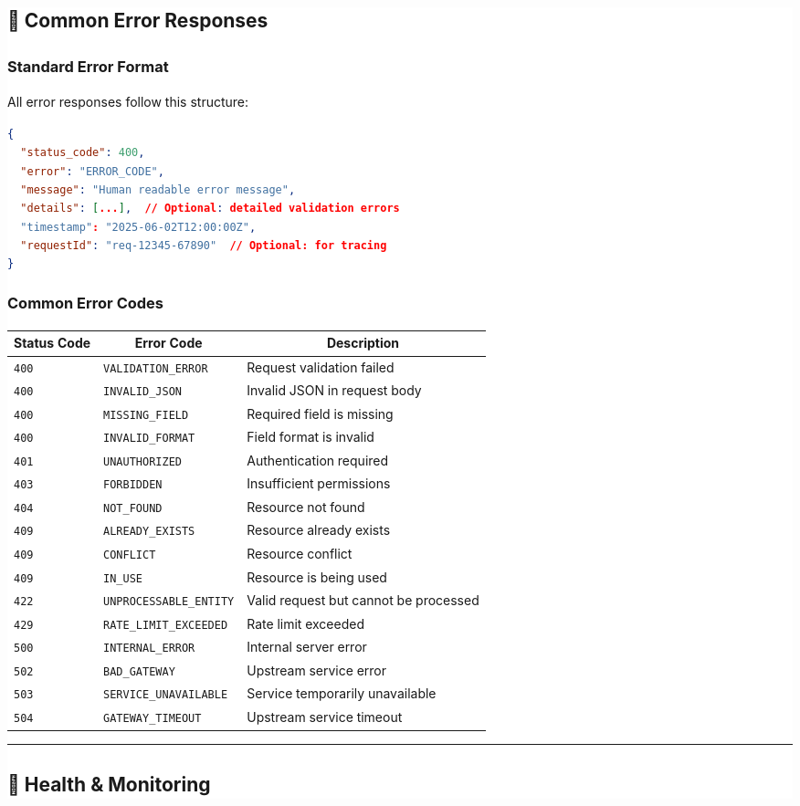 
## 🔄 **Common Error Responses**

### **Standard Error Format**
All error responses follow this structure:

```json
{
  "status_code": 400,
  "error": "ERROR_CODE",
  "message": "Human readable error message",
  "details": [...],  // Optional: detailed validation errors
  "timestamp": "2025-06-02T12:00:00Z",
  "requestId": "req-12345-67890"  // Optional: for tracing
}
```

### **Common Error Codes**

| Status Code | Error Code | Description |
|-------------|------------|-------------|
| `400` | `VALIDATION_ERROR` | Request validation failed |
| `400` | `INVALID_JSON` | Invalid JSON in request body |
| `400` | `MISSING_FIELD` | Required field is missing |
| `400` | `INVALID_FORMAT` | Field format is invalid |
| `401` | `UNAUTHORIZED` | Authentication required |
| `403` | `FORBIDDEN` | Insufficient permissions |
| `404` | `NOT_FOUND` | Resource not found |
| `409` | `ALREADY_EXISTS` | Resource already exists |
| `409` | `CONFLICT` | Resource conflict |
| `409` | `IN_USE` | Resource is being used |
| `422` | `UNPROCESSABLE_ENTITY` | Valid request but cannot be processed |
| `429` | `RATE_LIMIT_EXCEEDED` | Rate limit exceeded |
| `500` | `INTERNAL_ERROR` | Internal server error |
| `502` | `BAD_GATEWAY` | Upstream service error |
| `503` | `SERVICE_UNAVAILABLE` | Service temporarily unavailable |
| `504` | `GATEWAY_TIMEOUT` | Upstream service timeout |

---

## 🏥 **Health & Monitoring**
